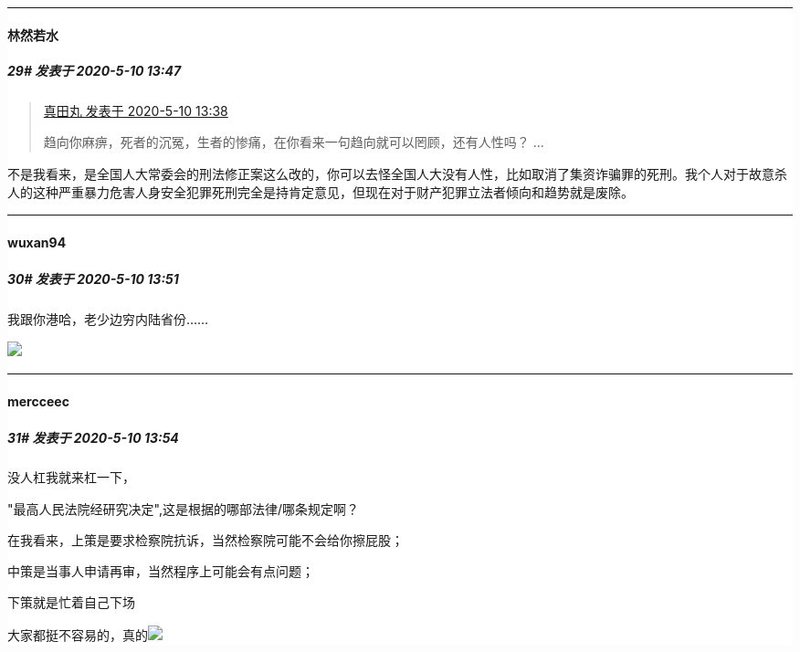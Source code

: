 




-----

####  林然若水  
##### 29#       发表于 2020-5-10 13:47



<blockquote><a href="httphttps://bbs.saraba1st.com/2b/forum.php?mod=redirect&amp;goto=findpost&amp;pid=47366788&amp;ptid=1933771" target="_blank">真田丸 发表于 2020-5-10 13:38</a>

趋向你麻痹，死者的沉冤，生者的惨痛，在你看来一句趋向就可以罔顾，还有人性吗？ ...</blockquote>
不是我看来，是全国人大常委会的刑法修正案这么改的，你可以去怪全国人大没有人性，比如取消了集资诈骗罪的死刑。我个人对于故意杀人的这种严重暴力危害人身安全犯罪死刑完全是持肯定意见，但现在对于财产犯罪立法者倾向和趋势就是废除。







-----

####  wuxan94  
##### 30#       发表于 2020-5-10 13:51




我跟你港哈，老少边穷内陆省份……

<img src="https://static.saraba1st.com/image/smiley/animal2017/019.png" referrerpolicy="no-referrer">







-----

####  mercceec  
##### 31#       发表于 2020-5-10 13:54




没人杠我就来杠一下，


"最高人民法院经研究决定",这是根据的哪部法律/哪条规定啊？


在我看来，上策是要求检察院抗诉，当然检察院可能不会给你擦屁股；

中策是当事人申请再审，当然程序上可能会有点问题；

下策就是忙着自己下场


大家都挺不容易的，真的<img src="https://static.saraba1st.com/image/smiley/face2017/050.png" referrerpolicy="no-referrer">

